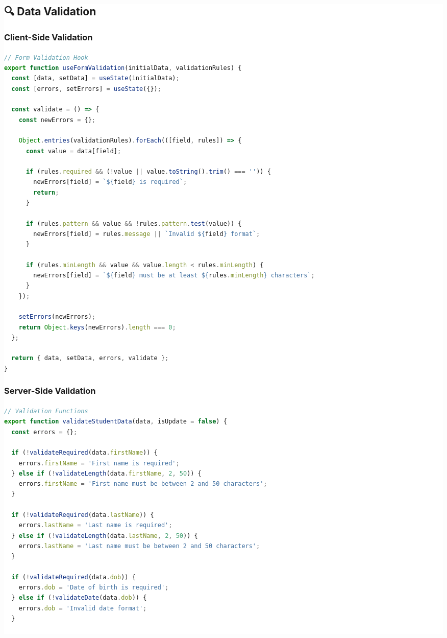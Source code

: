 
## **🔍 Data Validation**

### **Client-Side Validation**

```javascript
// Form Validation Hook
export function useFormValidation(initialData, validationRules) {
  const [data, setData] = useState(initialData);
  const [errors, setErrors] = useState({});
  
  const validate = () => {
    const newErrors = {};
    
    Object.entries(validationRules).forEach(([field, rules]) => {
      const value = data[field];
      
      if (rules.required && (!value || value.toString().trim() === '')) {
        newErrors[field] = `${field} is required`;
        return;
      }
      
      if (rules.pattern && value && !rules.pattern.test(value)) {
        newErrors[field] = rules.message || `Invalid ${field} format`;
      }
      
      if (rules.minLength && value && value.length < rules.minLength) {
        newErrors[field] = `${field} must be at least ${rules.minLength} characters`;
      }
    });
    
    setErrors(newErrors);
    return Object.keys(newErrors).length === 0;
  };
  
  return { data, setData, errors, validate };
}
```

### **Server-Side Validation**

```javascript
// Validation Functions
export function validateStudentData(data, isUpdate = false) {
  const errors = {};
  
  if (!validateRequired(data.firstName)) {
    errors.firstName = 'First name is required';
  } else if (!validateLength(data.firstName, 2, 50)) {
    errors.firstName = 'First name must be between 2 and 50 characters';
  }
  
  if (!validateRequired(data.lastName)) {
    errors.lastName = 'Last name is required';
  } else if (!validateLength(data.lastName, 2, 50)) {
    errors.lastName = 'Last name must be between 2 and 50 characters';
  }
  
  if (!validateRequired(data.dob)) {
    errors.dob = 'Date of birth is required';
  } else if (!validateDate(data.dob)) {
    errors.dob = 'Invalid date format';
  }
  
```
